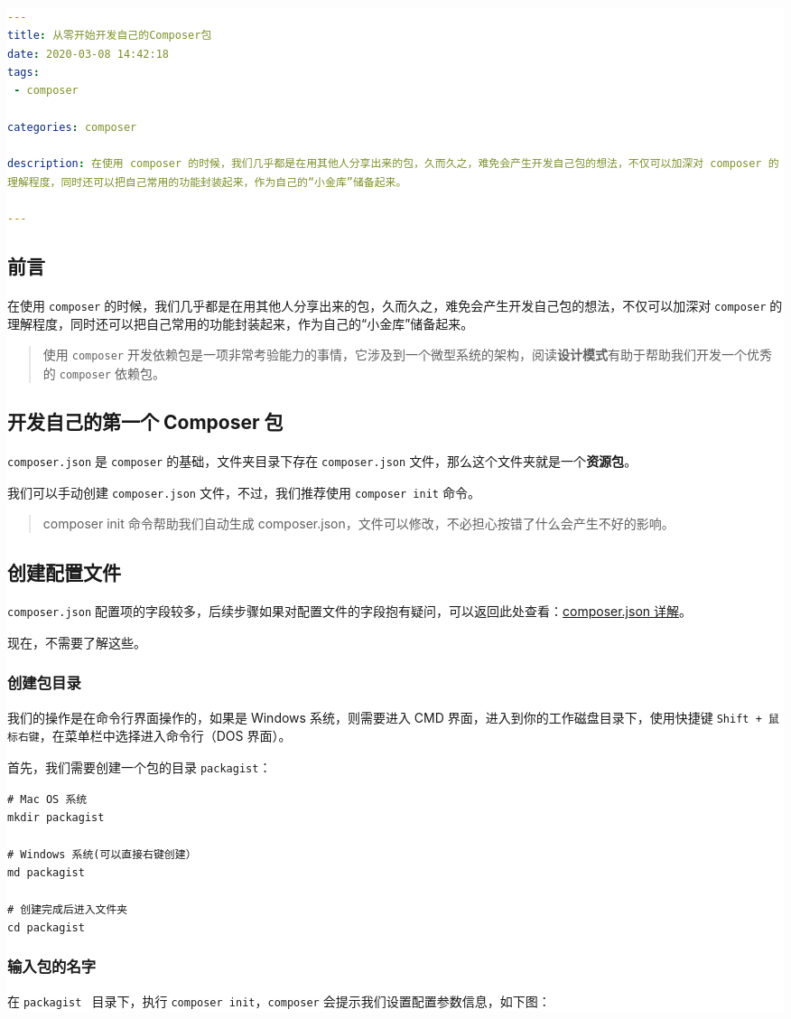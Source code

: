 ```yaml
---
title: 从零开始开发自己的Composer包
date: 2020-03-08 14:42:18
tags:
 - composer
 
categories: composer
 
description: 在使用 composer 的时候，我们几乎都是在用其他人分享出来的包，久而久之，难免会产生开发自己包的想法，不仅可以加深对 composer 的理解程度，同时还可以把自己常用的功能封装起来，作为自己的“小金库”储备起来。
 
---
```

## 前言
在使用 `composer` 的时候，我们几乎都是在用其他人分享出来的包，久而久之，难免会产生开发自己包的想法，不仅可以加深对 `composer` 的理解程度，同时还可以把自己常用的功能封装起来，作为自己的“小金库”储备起来。

> 使用 `composer` 开发依赖包是一项非常考验能力的事情，它涉及到一个微型系统的架构，阅读**设计模式**有助于帮助我们开发一个优秀的 `composer` 依赖包。

## 开发自己的第一个 Composer 包
`composer.json` 是 `composer` 的基础，文件夹目录下存在 `composer.json` 文件，那么这个文件夹就是一个**资源包**。

我们可以手动创建 `composer.json` 文件，不过，我们推荐使用 `composer init` 命令。

> composer init 命令帮助我们自动生成 composer.json，文件可以修改，不必担心按错了什么会产生不好的影响。

## 创建配置文件

`composer.json` 配置项的字段较多，后续步骤如果对配置文件的字段抱有疑问，可以返回此处查看：[composer.json 详解](/composer-config)。

现在，不需要了解这些。

### 创建包目录
我们的操作是在命令行界面操作的，如果是 Windows 系统，则需要进入 CMD 界面，进入到你的工作磁盘目录下，使用快捷键 `Shift + 鼠标右键`，在菜单栏中选择进入命令行（DOS 界面）。

首先，我们需要创建一个包的目录 `packagist`：

```
# Mac OS 系统
mkdir packagist

# Windows 系统(可以直接右键创建）
md packagist

# 创建完成后进入文件夹
cd packagist
```

### 输入包的名字
在 `packagist ` 目录下，执行 `composer init`，`composer` 会提示我们设置配置参数信息，如下图：
